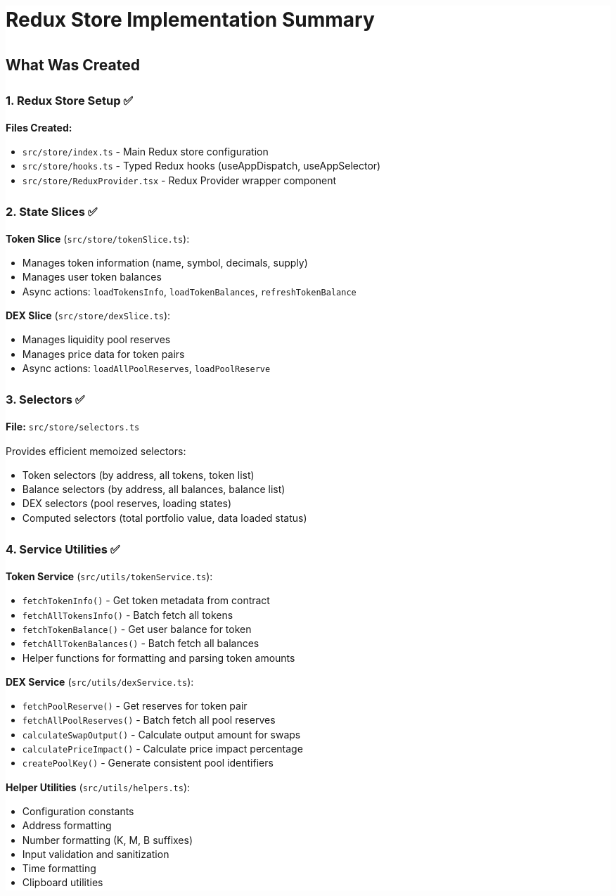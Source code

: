 # Redux Store Implementation Summary

## What Was Created

### 1. Redux Store Setup ✅

**Files Created:**
- `src/store/index.ts` - Main Redux store configuration
- `src/store/hooks.ts` - Typed Redux hooks (useAppDispatch, useAppSelector)
- `src/store/ReduxProvider.tsx` - Redux Provider wrapper component

### 2. State Slices ✅

**Token Slice** (`src/store/tokenSlice.ts`):
- Manages token information (name, symbol, decimals, supply)
- Manages user token balances
- Async actions: `loadTokensInfo`, `loadTokenBalances`, `refreshTokenBalance`

**DEX Slice** (`src/store/dexSlice.ts`):
- Manages liquidity pool reserves
- Manages price data for token pairs
- Async actions: `loadAllPoolReserves`, `loadPoolReserve`

### 3. Selectors ✅

**File:** `src/store/selectors.ts`

Provides efficient memoized selectors:
- Token selectors (by address, all tokens, token list)
- Balance selectors (by address, all balances, balance list)
- DEX selectors (pool reserves, loading states)
- Computed selectors (total portfolio value, data loaded status)

### 4. Service Utilities ✅

**Token Service** (`src/utils/tokenService.ts`):
- `fetchTokenInfo()` - Get token metadata from contract
- `fetchAllTokensInfo()` - Batch fetch all tokens
- `fetchTokenBalance()` - Get user balance for token
- `fetchAllTokenBalances()` - Batch fetch all balances
- Helper functions for formatting and parsing token amounts

**DEX Service** (`src/utils/dexService.ts`):
- `fetchPoolReserve()` - Get reserves for token pair
- `fetchAllPoolReserves()` - Batch fetch all pool reserves
- `calculateSwapOutput()` - Calculate output amount for swaps
- `calculatePriceImpact()` - Calculate price impact percentage
- `createPoolKey()` - Generate consistent pool identifiers

**Helper Utilities** (`src/utils/helpers.ts`):
- Configuration constants
- Address formatting
- Number formatting (K, M, B suffixes)
- Input validation and sanitization
- Time formatting
- Clipboard utilities
